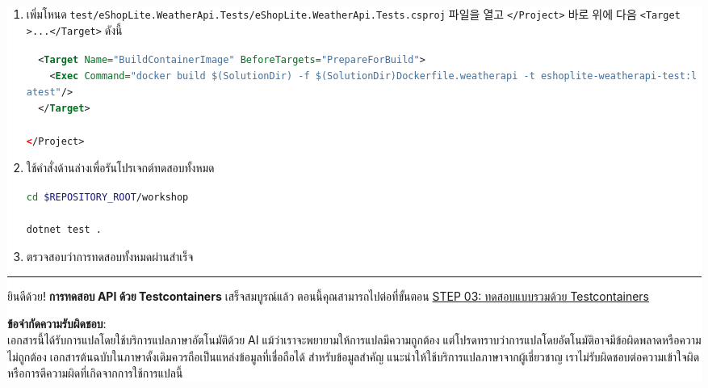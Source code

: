 1. เพิ่มโหนด `test/eShopLite.WeatherApi.Tests/eShopLite.WeatherApi.Tests.csproj` 파일을 열고 `</Project>` 바로 위에 다음 `<Target>...</Target>` ดังนี้

    ```xml
      <Target Name="BuildContainerImage" BeforeTargets="PrepareForBuild">
        <Exec Command="docker build $(SolutionDir) -f $(SolutionDir)Dockerfile.weatherapi -t eshoplite-weatherapi-test:latest"/>
      </Target>
    
    </Project>
    ```

1. ใช้คำสั่งด้านล่างเพื่อรันโปรเจกต์ทดสอบทั้งหมด

    ```bash
    cd $REPOSITORY_ROOT/workshop

    dotnet test .
    ```

1. ตรวจสอบว่าการทดสอบทั้งหมดผ่านสำเร็จ

---

ยินดีด้วย! **การทดสอบ API ด้วย Testcontainers** เสร็จสมบูรณ์แล้ว ตอนนี้คุณสามารถไปต่อที่ขั้นตอน [STEP 03: ทดสอบแบบรวมด้วย Testcontainers](./step-03.md)

**ข้อจำกัดความรับผิดชอบ**:  
เอกสารนี้ได้รับการแปลโดยใช้บริการแปลภาษาอัตโนมัติด้วย AI แม้ว่าเราจะพยายามให้การแปลมีความถูกต้อง แต่โปรดทราบว่าการแปลโดยอัตโนมัติอาจมีข้อผิดพลาดหรือความไม่ถูกต้อง เอกสารต้นฉบับในภาษาดั้งเดิมควรถือเป็นแหล่งข้อมูลที่เชื่อถือได้ สำหรับข้อมูลสำคัญ แนะนำให้ใช้บริการแปลภาษาจากผู้เชี่ยวชาญ เราไม่รับผิดชอบต่อความเข้าใจผิดหรือการตีความผิดที่เกิดจากการใช้การแปลนี้